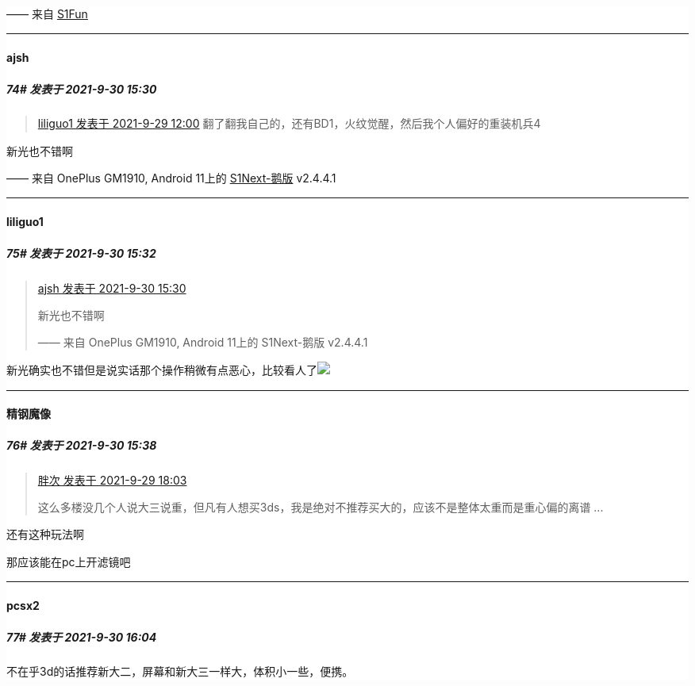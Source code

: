 —— 来自 [S1Fun](https://s1fun.koalcat.com)




*****

####  ajsh  
##### 74#       发表于 2021-9-30 15:30


<blockquote><a href="httphttps://bbs.saraba1st.com/2b/forum.php?mod=redirect&amp;goto=findpost&amp;pid=52935469&amp;ptid=2029340" target="_blank">liliguo1 发表于 2021-9-29 12:00</a>
翻了翻我自己的，还有BD1，火纹觉醒，然后我个人偏好的重装机兵4</blockquote>
新光也不错啊

—— 来自 OnePlus GM1910, Android 11上的 [S1Next-鹅版](https://github.com/ykrank/S1-Next/releases) v2.4.4.1


*****

####  liliguo1  
##### 75#       发表于 2021-9-30 15:32


<blockquote><a href="httphttps://bbs.saraba1st.com/2b/forum.php?mod=redirect&amp;goto=findpost&amp;pid=52951156&amp;ptid=2029340" target="_blank">ajsh 发表于 2021-9-30 15:30</a>

新光也不错啊


—— 来自 OnePlus GM1910, Android 11上的 S1Next-鹅版 v2.4.4.1</blockquote>
新光确实也不错但是说实话那个操作稍微有点恶心，比较看人了<img src="https://static.saraba1st.com/image/smiley/face2017/143.png" referrerpolicy="no-referrer">


*****

####  精钢魔像  
##### 76#       发表于 2021-9-30 15:38


<blockquote><a href="httphttps://bbs.saraba1st.com/2b/forum.php?mod=redirect&amp;goto=findpost&amp;pid=52940029&amp;ptid=2029340" target="_blank">胖次 发表于 2021-9-29 18:03</a>

这么多楼没几个人说大三说重，但凡有人想买3ds，我是绝对不推荐买大的，应该不是整体太重而是重心偏的离谱 ...</blockquote>
还有这种玩法啊

那应该能在pc上开滤镜吧




*****

####  pcsx2  
##### 77#       发表于 2021-9-30 16:04


不在乎3d的话推荐新大二，屏幕和新大三一样大，体积小一些，便携。

